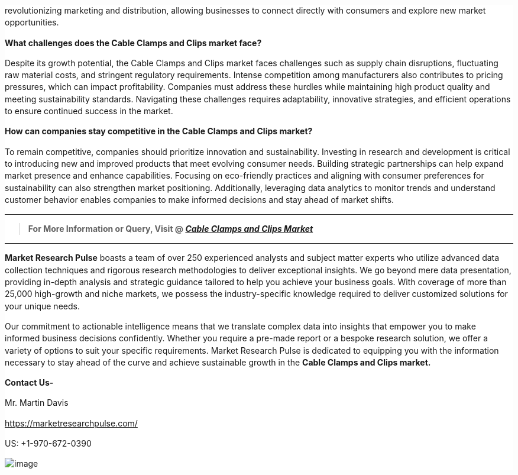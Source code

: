 revolutionizing marketing and distribution, allowing businesses to connect directly with consumers and explore new market opportunities.</p><p><strong>What challenges does the Cable Clamps and Clips market face?</strong></p><p>Despite its growth potential, the Cable Clamps and Clips market faces challenges such as supply chain disruptions, fluctuating raw material costs, and stringent regulatory requirements. Intense competition among manufacturers also contributes to pricing pressures, which can impact profitability. Companies must address these hurdles while maintaining high product quality and meeting sustainability standards. Navigating these challenges requires adaptability, innovative strategies, and efficient operations to ensure continued success in the market.</p><p><strong>How can companies stay competitive in the Cable Clamps and Clips market?</strong></p><p>To remain competitive, companies should prioritize innovation and sustainability. Investing in research and development is critical to introducing new and improved products that meet evolving consumer needs. Building strategic partnerships can help expand market presence and enhance capabilities. Focusing on eco-friendly practices and aligning with consumer preferences for sustainability can also strengthen market positioning. Additionally, leveraging data analytics to monitor trends and understand customer behavior enables companies to make informed decisions and stay ahead of market shifts.</p><hr /><blockquote><p><strong>For More Information or Query, Visit @&nbsp;<em><a href="https://marketresearchpulse.com/report/96392/cable-clamps-and-clips-market?utm_source=Linkedin&utm_medium=0116">Cable Clamps and Clips Market</a></em></strong></p></blockquote><hr /><p><strong>Market Research Pulse</strong> boasts a team of over 250 experienced analysts and subject matter experts who utilize advanced data collection techniques and rigorous research methodologies to deliver exceptional insights. We go beyond mere data presentation, providing in-depth analysis and strategic guidance tailored to help you achieve your business goals. With coverage of more than 25,000 high-growth and niche markets, we possess the industry-specific knowledge required to deliver customized solutions for your unique needs.</p><p>Our commitment to actionable intelligence means that we translate complex data into insights that empower you to make informed business decisions confidently. Whether you require a pre-made report or a bespoke research solution, we offer a variety of options to suit your specific requirements. Market Research Pulse is dedicated to equipping you with the information necessary to stay ahead of the curve and achieve sustainable growth in the <strong>Cable Clamps and Clips market.</strong></p><p><strong>Contact Us-</strong></p><p>Mr. Martin Davis</p><p>https://marketresearchpulse.com/</p><p>US: +1-970-672-0390</p>
![image](https://github.com/user-attachments/assets/98cdd1af-c065-4e53-8da9-800866bc85e9)
